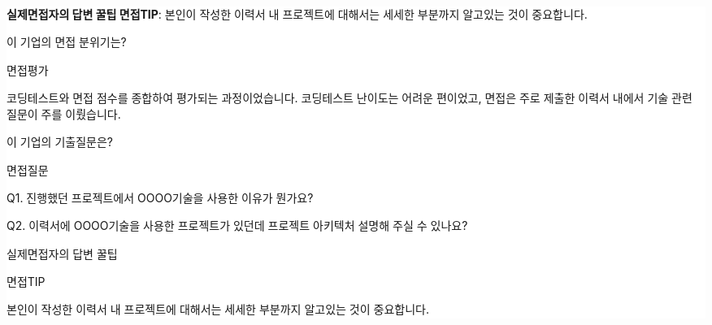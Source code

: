 **실제면접자의 답변 꿀팁 면접TIP**: 본인이 작성한 이력서 내 프로젝트에 대해서는 세세한 부분까지 알고있는 것이 중요합니다.

이 기업의 면접 분위기는?

면접평가

코딩테스트와 면접 점수를 종합하여 평가되는 과정이었습니다. 코딩테스트 난이도는 어려운 편이었고, 면접은 주로 제출한 이력서 내에서 기술 관련 질문이 주를 이뤘습니다.

이 기업의 기출질문은?

면접질문

Q1. 진행했던 프로젝트에서 OOOO기술을 사용한 이유가 뭔가요?

Q2. 이력서에 OOOO기술을 사용한 프로젝트가 있던데 프로젝트 아키텍처 설명해 주실 수 있나요?

실제면접자의 답변 꿀팁

면접TIP

본인이 작성한 이력서 내 프로젝트에 대해서는 세세한 부분까지 알고있는 것이 중요합니다.

